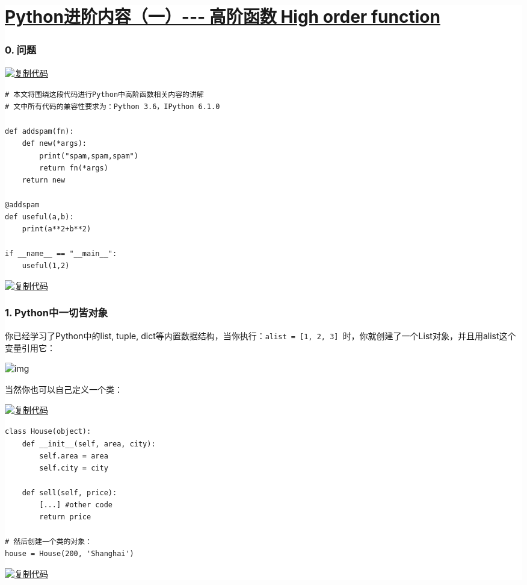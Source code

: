 #  			[Python进阶内容（一）--- 高阶函数 High order function](https://www.cnblogs.com/echo1937/p/7595269.html) 		



### 0. 问题

[![复制代码](https://common.cnblogs.com/images/copycode.gif)](javascript:void(0);)

```
# 本文将围绕这段代码进行Python中高阶函数相关内容的讲解
# 文中所有代码的兼容性要求为：Python 3.6，IPython 6.1.0

def addspam(fn):
    def new(*args):
        print("spam,spam,spam")
        return fn(*args)
    return new

@addspam
def useful(a,b):
    print(a**2+b**2)

if __name__ == "__main__":    
    useful(1,2)
```

[![复制代码](https://common.cnblogs.com/images/copycode.gif)](javascript:void(0);)

### 1. Python中一切皆对象

你已经学习了Python中的list, tuple, dict等内置数据结构，当你执行：`alist = [1, 2, 3] `时，你就创建了一个List对象，并且用alist这个变量引用它：

![img](https://images2017.cnblogs.com/blog/922424/201709/922424-20170926100608339-1698390318.png)

 当然你也可以自己定义一个类：

[![复制代码](https://common.cnblogs.com/images/copycode.gif)](javascript:void(0);)

```
class House(object): 
    def __init__(self, area, city): 
        self.area = area 
        self.city = city 

    def sell(self, price): 
        [...] #other code 
        return price                   

# 然后创建一个类的对象：
house = House(200, 'Shanghai')
```

[![复制代码](https://common.cnblogs.com/images/copycode.gif)](javascript:void(0);)
